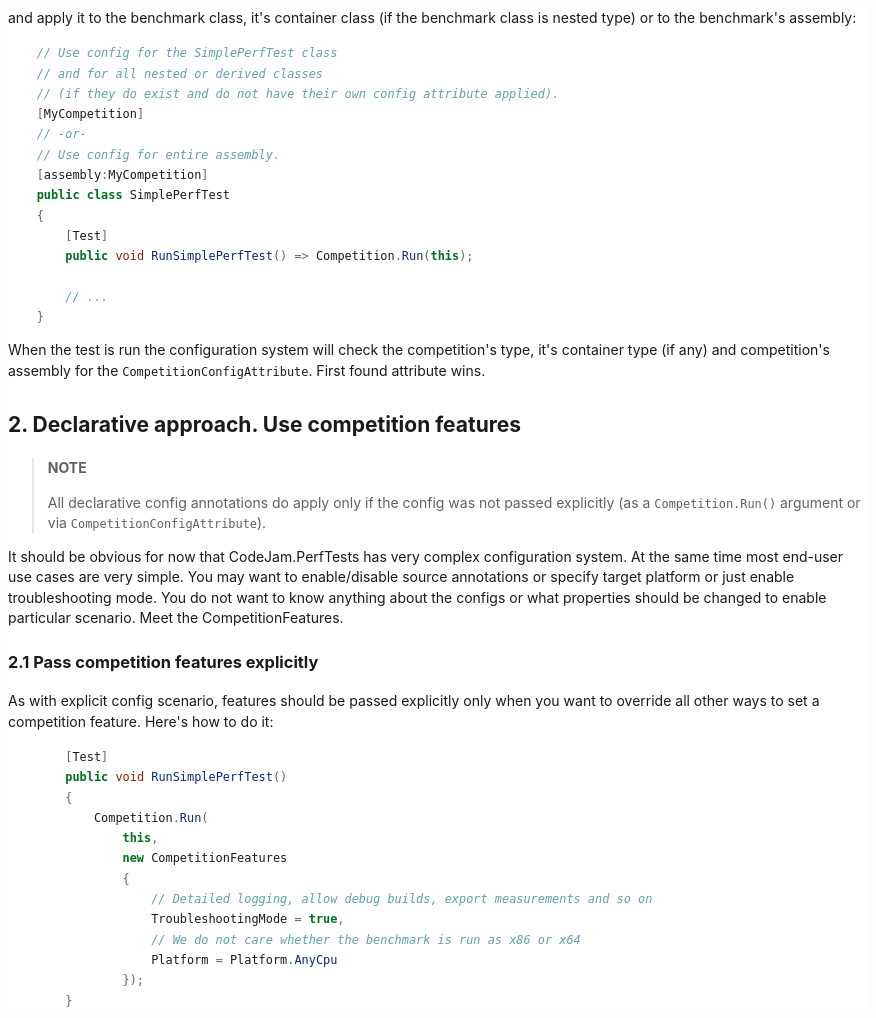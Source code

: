 and apply it to the benchmark class, it's container class (if the benchmark class is nested type) or to the benchmark's assembly:

```c#
	// Use config for the SimplePerfTest class
	// and for all nested or derived classes
	// (if they do exist and do not have their own config attribute applied).
	[MyCompetition]
	// -or-
	// Use config for entire assembly.
	[assembly:MyCompetition]
	public class SimplePerfTest
	{
		[Test]
		public void RunSimplePerfTest() => Competition.Run(this);

		// ...
	}
```

When the test is run the configuration system will check the competition's type, it's container type (if any) and competition's assembly for the `CompetitionConfigAttribute`. First found attribute wins.



## 2. Declarative approach. Use competition features

> **NOTE**
>
> All declarative config annotations do apply only if the config was not passed explicitly (as a `Competition.Run()` argument or via `CompetitionConfigAttribute`).

It should be obvious for now that CodeJam.PerfTests has very complex configuration system. At the same time most end-user use cases are very simple. You may want to enable/disable source annotations or specify target platform or just enable troubleshooting mode. You do not want to know anything about the configs or what properties should be changed to enable particular scenario. Meet the CompetitionFeatures.



### 2.1 Pass competition features explicitly

As with explicit config scenario, features should be passed explicitly only when you want to override all other ways to set a competition feature. Here's how to do it:

```c#
		[Test]
		public void RunSimplePerfTest()
		{
			Competition.Run(
				this,
				new CompetitionFeatures
				{
					// Detailed logging, allow debug builds, export measurements and so on
					TroubleshootingMode = true,
					// We do not care whether the benchmark is run as x86 or x64
					Platform = Platform.AnyCpu
				});
		}
```
